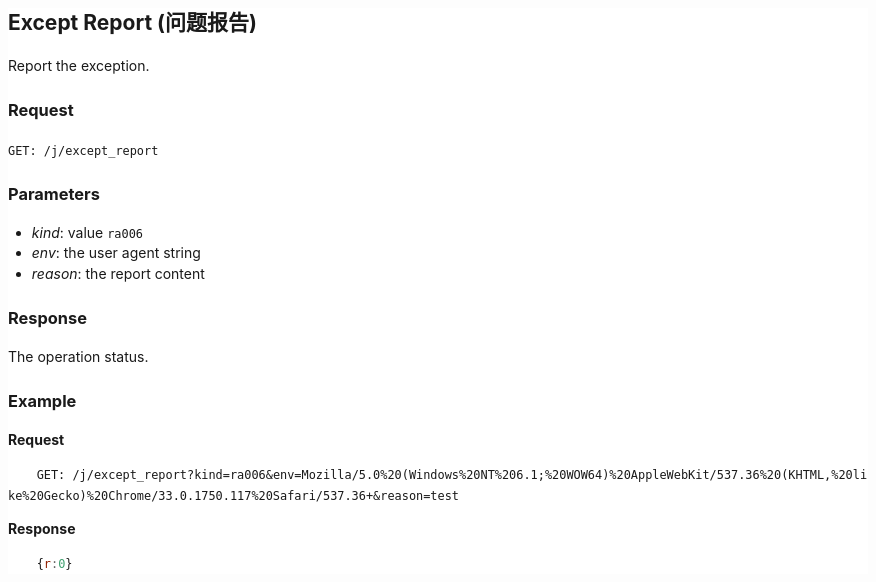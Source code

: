 
<a name="except_report"></a>
## Except Report (问题报告)
Report the exception.
### Request
` GET: /j/except_report `
### Parameters
* *kind*: value `ra006`
* *env*: the user agent string
* *reason*: the report content

### Response
The operation status.
### Example
**Request**
```
	GET: /j/except_report?kind=ra006&env=Mozilla/5.0%20(Windows%20NT%206.1;%20WOW64)%20AppleWebKit/537.36%20(KHTML,%20like%20Gecko)%20Chrome/33.0.1750.117%20Safari/537.36+&reason=test
```
**Response**
```javascript
	{r:0}
```
